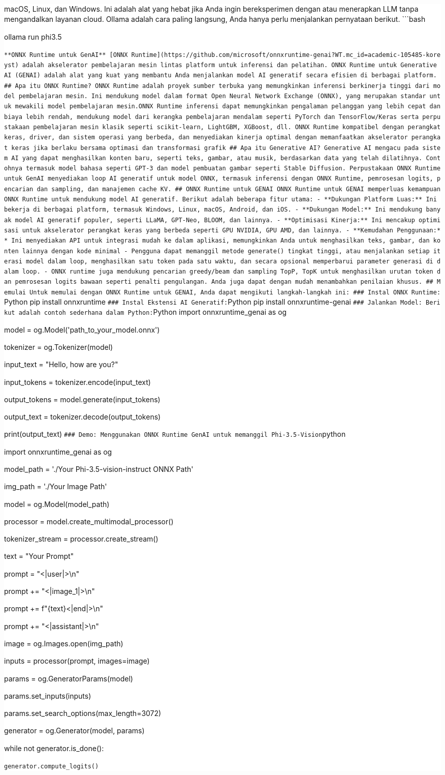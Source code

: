 macOS, Linux, dan Windows. Ini adalah alat yang hebat jika Anda ingin bereksperimen dengan atau menerapkan LLM tanpa mengandalkan layanan cloud. Ollama adalah cara paling langsung, Anda hanya perlu menjalankan pernyataan berikut. ```bash

ollama run phi3.5

``` **ONNX Runtime untuk GenAI** [ONNX Runtime](https://github.com/microsoft/onnxruntime-genai?WT.mc_id=academic-105485-koreyst) adalah akselerator pembelajaran mesin lintas platform untuk inferensi dan pelatihan. ONNX Runtime untuk Generative AI (GENAI) adalah alat yang kuat yang membantu Anda menjalankan model AI generatif secara efisien di berbagai platform. ## Apa itu ONNX Runtime? ONNX Runtime adalah proyek sumber terbuka yang memungkinkan inferensi berkinerja tinggi dari model pembelajaran mesin. Ini mendukung model dalam format Open Neural Network Exchange (ONNX), yang merupakan standar untuk mewakili model pembelajaran mesin.ONNX Runtime inferensi dapat memungkinkan pengalaman pelanggan yang lebih cepat dan biaya lebih rendah, mendukung model dari kerangka pembelajaran mendalam seperti PyTorch dan TensorFlow/Keras serta perpustakaan pembelajaran mesin klasik seperti scikit-learn, LightGBM, XGBoost, dll. ONNX Runtime kompatibel dengan perangkat keras, driver, dan sistem operasi yang berbeda, dan menyediakan kinerja optimal dengan memanfaatkan akselerator perangkat keras jika berlaku bersama optimasi dan transformasi grafik ## Apa itu Generative AI? Generative AI mengacu pada sistem AI yang dapat menghasilkan konten baru, seperti teks, gambar, atau musik, berdasarkan data yang telah dilatihnya. Contohnya termasuk model bahasa seperti GPT-3 dan model pembuatan gambar seperti Stable Diffusion. Perpustakaan ONNX Runtime untuk GenAI menyediakan loop AI generatif untuk model ONNX, termasuk inferensi dengan ONNX Runtime, pemrosesan logits, pencarian dan sampling, dan manajemen cache KV. ## ONNX Runtime untuk GENAI ONNX Runtime untuk GENAI memperluas kemampuan ONNX Runtime untuk mendukung model AI generatif. Berikut adalah beberapa fitur utama: - **Dukungan Platform Luas:** Ini bekerja di berbagai platform, termasuk Windows, Linux, macOS, Android, dan iOS. - **Dukungan Model:** Ini mendukung banyak model AI generatif populer, seperti LLaMA, GPT-Neo, BLOOM, dan lainnya. - **Optimisasi Kinerja:** Ini mencakup optimisasi untuk akselerator perangkat keras yang berbeda seperti GPU NVIDIA, GPU AMD, dan lainnya. - **Kemudahan Penggunaan:** Ini menyediakan API untuk integrasi mudah ke dalam aplikasi, memungkinkan Anda untuk menghasilkan teks, gambar, dan konten lainnya dengan kode minimal - Pengguna dapat memanggil metode generate() tingkat tinggi, atau menjalankan setiap iterasi model dalam loop, menghasilkan satu token pada satu waktu, dan secara opsional memperbarui parameter generasi di dalam loop. - ONNX runtime juga mendukung pencarian greedy/beam dan sampling TopP, TopK untuk menghasilkan urutan token dan pemrosesan logits bawaan seperti penalti pengulangan. Anda juga dapat dengan mudah menambahkan penilaian khusus. ## Memulai Untuk memulai dengan ONNX Runtime untuk GENAI, Anda dapat mengikuti langkah-langkah ini: ### Instal ONNX Runtime: ```Python
pip install onnxruntime
``` ### Instal Ekstensi AI Generatif: ```Python
pip install onnxruntime-genai
``` ### Jalankan Model: Berikut adalah contoh sederhana dalam Python: ```Python
import onnxruntime_genai as og

model = og.Model('path_to_your_model.onnx')

tokenizer = og.Tokenizer(model)

input_text = "Hello, how are you?"

input_tokens = tokenizer.encode(input_text)

output_tokens = model.generate(input_tokens)

output_text = tokenizer.decode(output_tokens)

print(output_text) 
``` ### Demo: Menggunakan ONNX Runtime GenAI untuk memanggil Phi-3.5-Vision ```python

import onnxruntime_genai as og

model_path = './Your Phi-3.5-vision-instruct ONNX Path'

img_path = './Your Image Path'

model = og.Model(model_path)

processor = model.create_multimodal_processor()

tokenizer_stream = processor.create_stream()

text = "Your Prompt"

prompt = "<|user|>\n"

prompt += "<|image_1|>\n"

prompt += f"{text}<|end|>\n"

prompt += "<|assistant|>\n"

image = og.Images.open(img_path)

inputs = processor(prompt, images=image)

params = og.GeneratorParams(model)

params.set_inputs(inputs)

params.set_search_options(max_length=3072)

generator = og.Generator(model, params)

while not generator.is_done():

    generator.compute_logits()
```